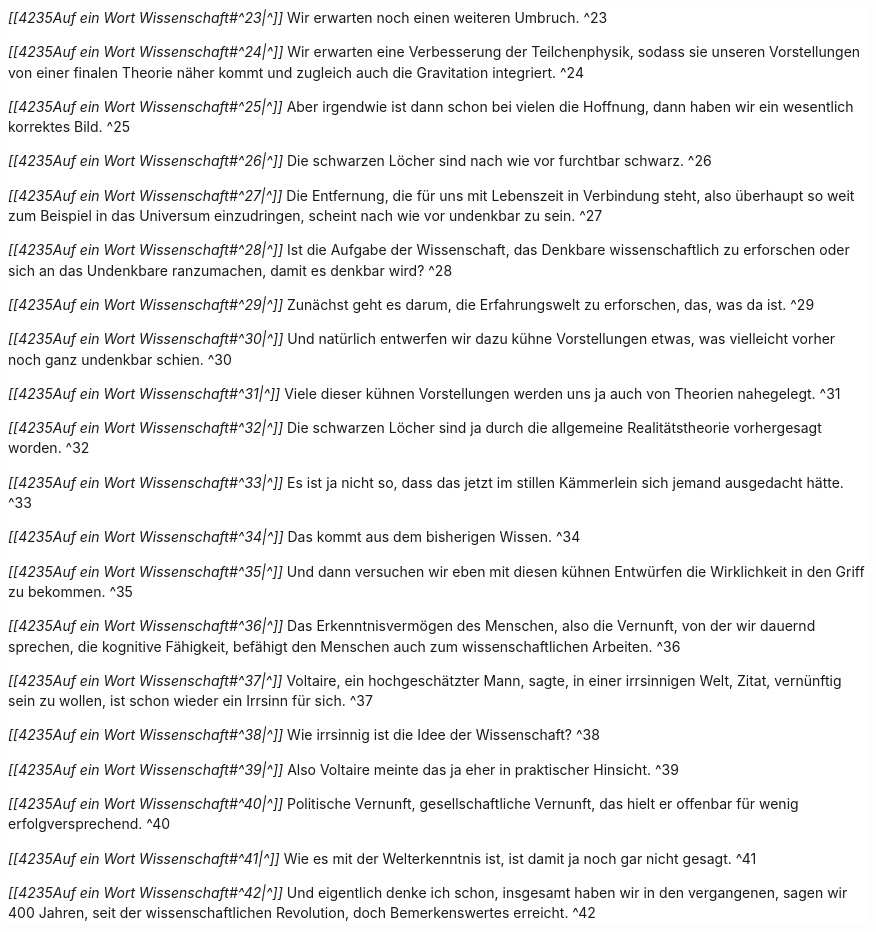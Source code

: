 *[[4235Auf ein Wort Wissenschaft#^23|^]]* Wir erwarten noch einen weiteren Umbruch. ^23

*[[4235Auf ein Wort Wissenschaft#^24|^]]* Wir erwarten eine Verbesserung der Teilchenphysik, sodass sie unseren Vorstellungen von einer finalen Theorie näher kommt und zugleich auch die Gravitation integriert. ^24

*[[4235Auf ein Wort Wissenschaft#^25|^]]* Aber irgendwie ist dann schon bei vielen die Hoffnung, dann haben wir ein wesentlich korrektes Bild. ^25

*[[4235Auf ein Wort Wissenschaft#^26|^]]* Die schwarzen Löcher sind nach wie vor furchtbar schwarz. ^26

*[[4235Auf ein Wort Wissenschaft#^27|^]]* Die Entfernung, die für uns mit Lebenszeit in Verbindung steht, also überhaupt so weit zum Beispiel in das Universum einzudringen, scheint nach wie vor undenkbar zu sein. ^27

*[[4235Auf ein Wort Wissenschaft#^28|^]]* Ist die Aufgabe der Wissenschaft, das Denkbare wissenschaftlich zu erforschen oder sich an das Undenkbare ranzumachen, damit es denkbar wird? ^28

*[[4235Auf ein Wort Wissenschaft#^29|^]]* Zunächst geht es darum, die Erfahrungswelt zu erforschen, das, was da ist. ^29

*[[4235Auf ein Wort Wissenschaft#^30|^]]* Und natürlich entwerfen wir dazu kühne Vorstellungen etwas, was vielleicht vorher noch ganz undenkbar schien. ^30

*[[4235Auf ein Wort Wissenschaft#^31|^]]* Viele dieser kühnen Vorstellungen werden uns ja auch von Theorien nahegelegt. ^31

*[[4235Auf ein Wort Wissenschaft#^32|^]]* Die schwarzen Löcher sind ja durch die allgemeine Realitätstheorie vorhergesagt worden. ^32

*[[4235Auf ein Wort Wissenschaft#^33|^]]* Es ist ja nicht so, dass das jetzt im stillen Kämmerlein sich jemand ausgedacht hätte. ^33

*[[4235Auf ein Wort Wissenschaft#^34|^]]* Das kommt aus dem bisherigen Wissen. ^34

*[[4235Auf ein Wort Wissenschaft#^35|^]]* Und dann versuchen wir eben mit diesen kühnen Entwürfen die Wirklichkeit in den Griff zu bekommen. ^35

*[[4235Auf ein Wort Wissenschaft#^36|^]]* Das Erkenntnisvermögen des Menschen, also die Vernunft, von der wir dauernd sprechen, die kognitive Fähigkeit, befähigt den Menschen auch zum wissenschaftlichen Arbeiten. ^36

*[[4235Auf ein Wort Wissenschaft#^37|^]]* Voltaire, ein hochgeschätzter Mann, sagte, in einer irrsinnigen Welt, Zitat, vernünftig sein zu wollen, ist schon wieder ein Irrsinn für sich. ^37

*[[4235Auf ein Wort Wissenschaft#^38|^]]* Wie irrsinnig ist die Idee der Wissenschaft? ^38

*[[4235Auf ein Wort Wissenschaft#^39|^]]* Also Voltaire meinte das ja eher in praktischer Hinsicht. ^39

*[[4235Auf ein Wort Wissenschaft#^40|^]]* Politische Vernunft, gesellschaftliche Vernunft, das hielt er offenbar für wenig erfolgversprechend. ^40

*[[4235Auf ein Wort Wissenschaft#^41|^]]* Wie es mit der Welterkenntnis ist, ist damit ja noch gar nicht gesagt. ^41

*[[4235Auf ein Wort Wissenschaft#^42|^]]* Und eigentlich denke ich schon, insgesamt haben wir in den vergangenen, sagen wir 400 Jahren, seit der wissenschaftlichen Revolution, doch Bemerkenswertes erreicht. ^42
